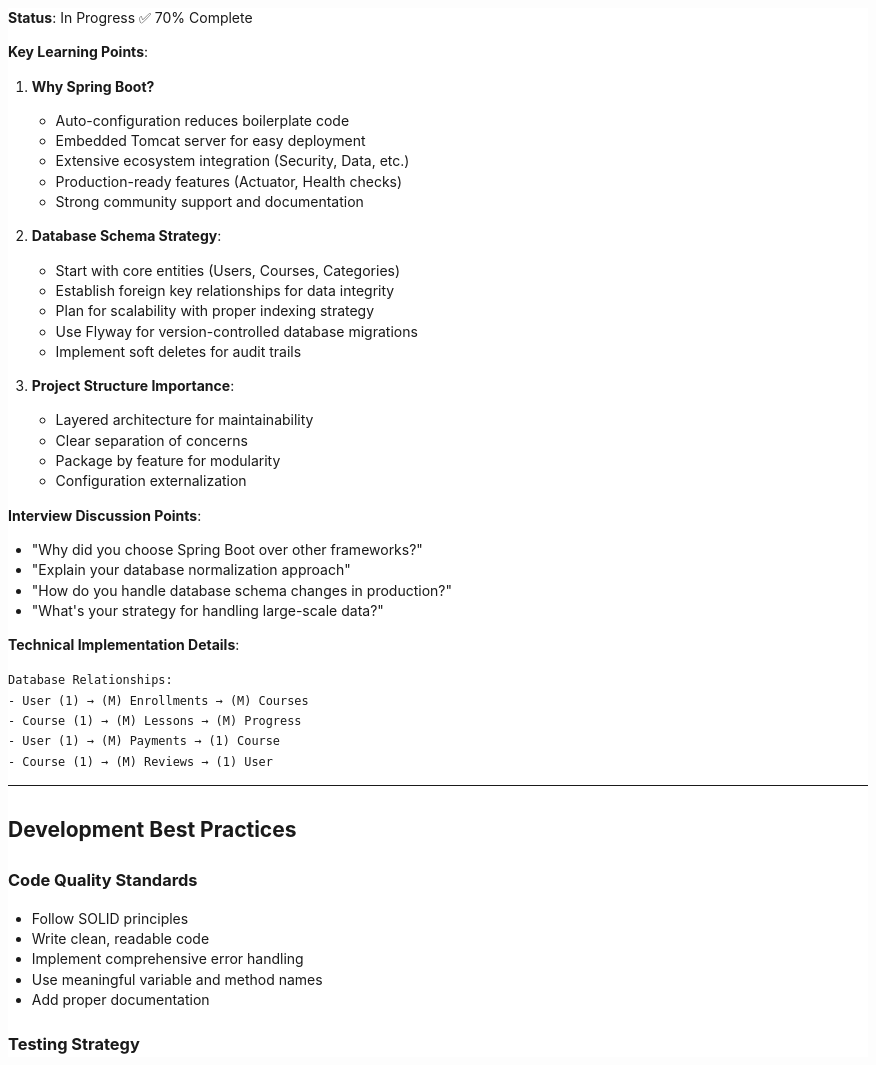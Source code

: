 **Status**: In Progress ✅ 70% Complete

**Key Learning Points**:

1. **Why Spring Boot?**

   - Auto-configuration reduces boilerplate code
   - Embedded Tomcat server for easy deployment
   - Extensive ecosystem integration (Security, Data, etc.)
   - Production-ready features (Actuator, Health checks)
   - Strong community support and documentation

2. **Database Schema Strategy**:

   - Start with core entities (Users, Courses, Categories)
   - Establish foreign key relationships for data integrity
   - Plan for scalability with proper indexing strategy
   - Use Flyway for version-controlled database migrations
   - Implement soft deletes for audit trails

3. **Project Structure Importance**:
   - Layered architecture for maintainability
   - Clear separation of concerns
   - Package by feature for modularity
   - Configuration externalization

**Interview Discussion Points**:

- "Why did you choose Spring Boot over other frameworks?"
- "Explain your database normalization approach"
- "How do you handle database schema changes in production?"
- "What's your strategy for handling large-scale data?"

**Technical Implementation Details**:

```
Database Relationships:
- User (1) → (M) Enrollments → (M) Courses
- Course (1) → (M) Lessons → (M) Progress
- User (1) → (M) Payments → (1) Course
- Course (1) → (M) Reviews → (1) User
```

---

## Development Best Practices

### Code Quality Standards

- Follow SOLID principles
- Write clean, readable code
- Implement comprehensive error handling
- Use meaningful variable and method names
- Add proper documentation

### Testing Strategy

